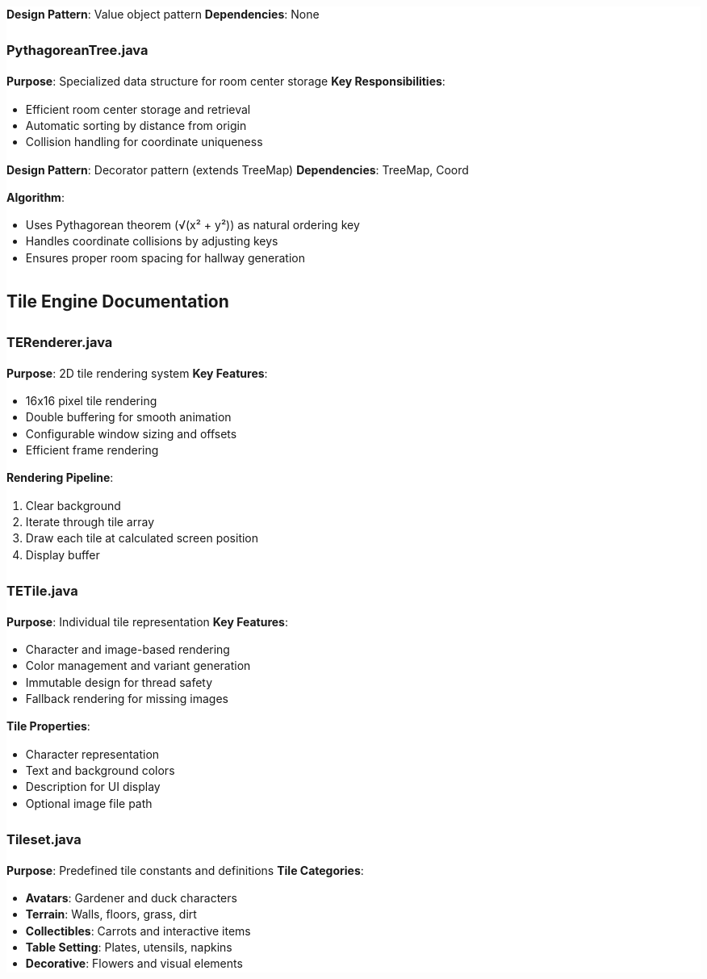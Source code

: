 **Design Pattern**: Value object pattern
**Dependencies**: None

### PythagoreanTree.java
**Purpose**: Specialized data structure for room center storage
**Key Responsibilities**:
- Efficient room center storage and retrieval
- Automatic sorting by distance from origin
- Collision handling for coordinate uniqueness

**Design Pattern**: Decorator pattern (extends TreeMap)
**Dependencies**: TreeMap, Coord

**Algorithm**:
- Uses Pythagorean theorem (√(x² + y²)) as natural ordering key
- Handles coordinate collisions by adjusting keys
- Ensures proper room spacing for hallway generation

## Tile Engine Documentation

### TERenderer.java
**Purpose**: 2D tile rendering system
**Key Features**:
- 16x16 pixel tile rendering
- Double buffering for smooth animation
- Configurable window sizing and offsets
- Efficient frame rendering

**Rendering Pipeline**:
1. Clear background
2. Iterate through tile array
3. Draw each tile at calculated screen position
4. Display buffer

### TETile.java
**Purpose**: Individual tile representation
**Key Features**:
- Character and image-based rendering
- Color management and variant generation
- Immutable design for thread safety
- Fallback rendering for missing images

**Tile Properties**:
- Character representation
- Text and background colors
- Description for UI display
- Optional image file path

### Tileset.java
**Purpose**: Predefined tile constants and definitions
**Tile Categories**:
- **Avatars**: Gardener and duck characters
- **Terrain**: Walls, floors, grass, dirt
- **Collectibles**: Carrots and interactive items
- **Table Setting**: Plates, utensils, napkins
- **Decorative**: Flowers and visual elements
